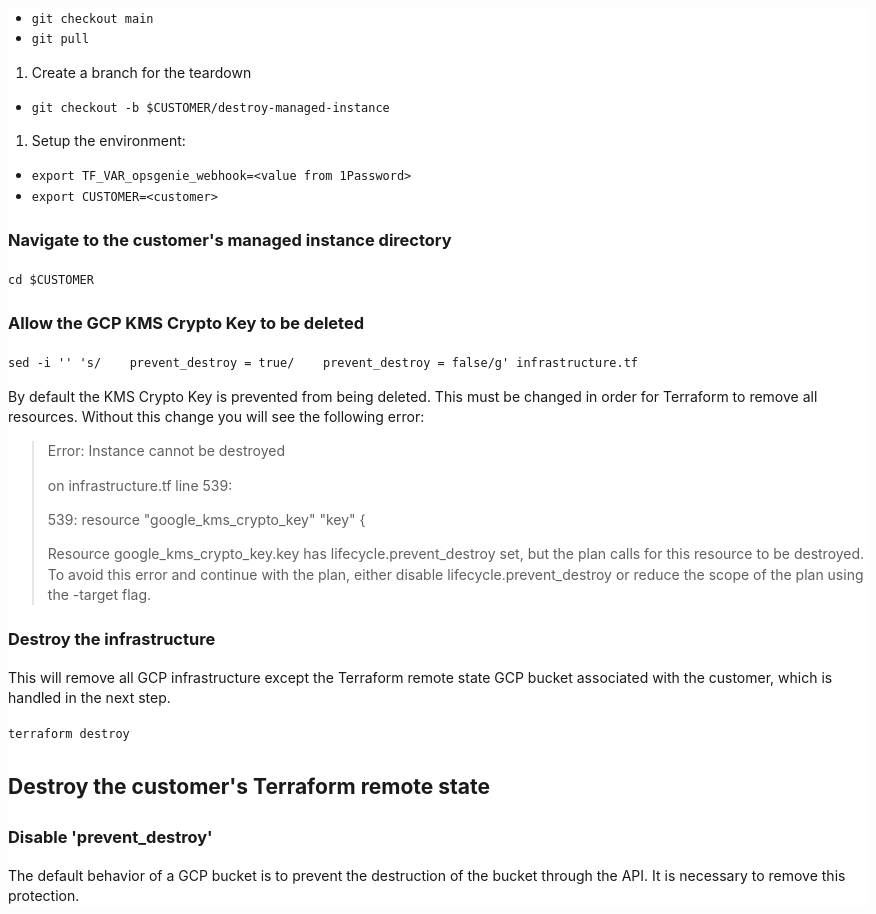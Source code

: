 - `git checkout main`
- `git pull`

1.  Create a branch for the teardown

- `git checkout -b $CUSTOMER/destroy-managed-instance`

1.  Setup the environment:

- `export TF_VAR_opsgenie_webhook=<value from 1Password>`
- `export CUSTOMER=<customer>`

### Navigate to the customer's managed instance directory

```
cd $CUSTOMER
```

### Allow the GCP KMS Crypto Key to be deleted

```
sed -i '' 's/    prevent_destroy = true/    prevent_destroy = false/g' infrastructure.tf
```

By default the KMS Crypto Key is prevented from being deleted. This must be changed in order for Terraform to remove all resources.
Without this change you will see the following error:

> Error: Instance cannot be destroyed
>
> on infrastructure.tf line 539:
>
> 539: resource "google_kms_crypto_key" "key" {
>
> Resource google_kms_crypto_key.key has lifecycle.prevent_destroy set, but the
> plan calls for this resource to be destroyed. To avoid this error and continue
> with the plan, either disable lifecycle.prevent_destroy or reduce the scope of
> the plan using the -target flag.

### Destroy the infrastructure

This will remove all GCP infrastructure except the Terraform remote state GCP bucket associated with the customer, which is
handled in the next step.

```
terraform destroy
```

## Destroy the customer's Terraform remote state

### Disable 'prevent_destroy'

The default behavior of a GCP bucket is to prevent the destruction of the bucket through the API. It is necessary to remove this protection.
